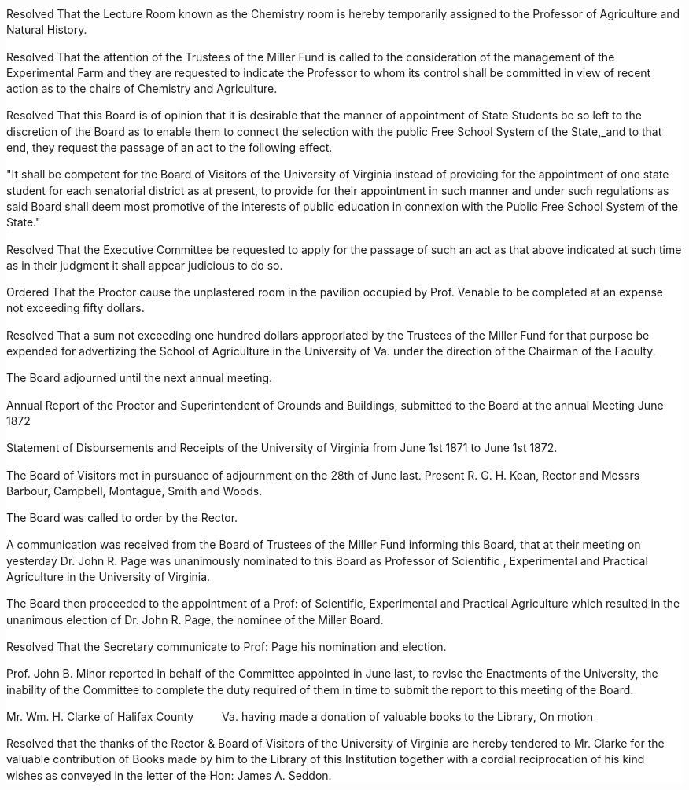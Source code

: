 Resolved That the Lecture Room known as the Chemistry room is hereby temporarily assigned to the Professor of Agriculture and Natural History.

Resolved That the attention of the Trustees of the Miller Fund is called to the consideration of the management of the Experimental Farm and they are requested to indicate the Professor to whom its control shall be committed in view of recent action as to the chairs of Chemistry and Agriculture.

Resolved That this Board is of opinion that it is desirable that the manner of appointment of State Students be so left to the discretion of the Board as to enable them to connect the selection with the public Free School System of the State,\_and to that end, they request the passage of an act to the following effect.

"It shall be competent for the Board of Visitors of the University of Virginia instead of providing for the appointment of one state student for each senatorial district as at present, to provide for their appointment in such manner and under such regulations as said Board shall deem most promotive of the interests of public education in connexion with the Public Free School System of the State."

Resolved That the Executive Committee be requested to apply for the passage of such an act as that above indicated at such time as in their judgment it shall appear judicious to do so.

Ordered That the Proctor cause the unplastered room in the pavilion occupied by Prof. Venable to be completed at an expense not exceeding fifty dollars.

Resolved That a sum not exceeding one hundred dollars appropriated by the Trustees of the Miller Fund for that purpose be expended for advertizing the School of Agriculture in the University of Va. under the direction of the Chairman of the Faculty.

The Board adjourned until the next annual meeting.

Annual Report of the Proctor and Superintendent of Grounds and Buildings, submitted to the Board at the annual Meeting June 1872

Statement of Disbursements and Receipts of the University of Virginia from June 1st 1871 to June 1st 1872.

The Board of Visitors met in pursuance of adjournment on the 28th of June last. Present R. G. H. Kean, Rector and Messrs Barbour, Campbell, Montague, Smith and Woods.

The Board was called to order by the Rector.

A communication was received from the Board of Trustees of the Miller Fund informing this Board, that at their meeting on yesterday Dr. John R. Page was unanimously nominated to this Board as Professor of Scientific , Experimental and Practical Agriculture in the University of Virginia.

The Board then proceeded to the appointment of a Prof: of Scientific, Experimental and Practical Agriculture which resulted in the unanimous election of Dr. John R. Page, the nominee of the Miller Board.

Resolved That the Secretary communicate to Prof: Page his nomination and election.

Prof. John B. Minor reported in behalf of the Committee appointed in June last, to revise the Enactments of the University, the inability of the Committee to complete the duty required of them in time to submit the report to this meeting of the Board.

Mr. Wm. H. Clarke of Halifax County    Va. having made a donation of valuable books to the Library, On motion

Resolved that the thanks of the Rector & Board of Visitors of the University of Virginia are hereby tendered to Mr. Clarke for the valuable contribution of Books made by him to the Library of this Institution together with a cordial reciprocation of his kind wishes as conveyed in the letter of the Hon: James A. Seddon.

